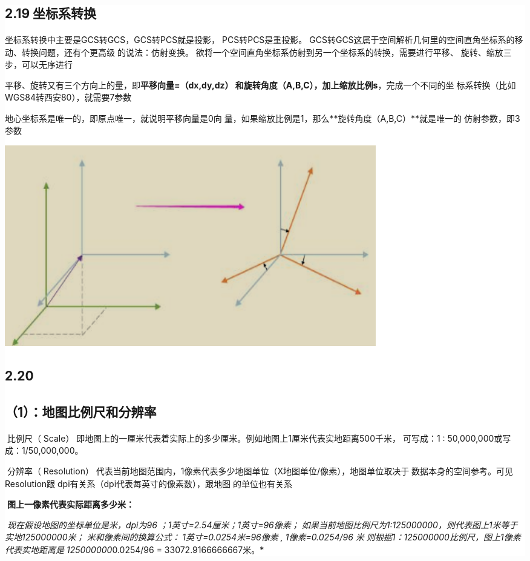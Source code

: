 ## 2.19 坐标系转换

坐标系转换中主要是GCS转GCS，GCS转PCS就是投影， PCS转PCS是重投影。 GCS转GCS这属于空间解析几何里的空间直角坐标系的移动、转换问题，还有个更高级 的说法：仿射变换。 欲将一个空间直角坐标系仿射到另一个坐标系的转换，需要进行平移、 旋转、缩放三步，可以无序进行

平移、旋转又有三个方向上的量，即**平移向量=（dx,dy,dz） 和旋转角度（A,B,C），加上缩放比例s**，完成一个不同的坐 标系转换（比如WGS84转西安80），就需要7参数

地心坐标系是唯一的，即原点唯一，就说明平移向量是0向 量，如果缩放比例是1，那么**旋转角度（A,B,C）**就是唯一的 仿射参数，即3参数

![](../assert/GIS/GIS坐标系/坐标系转换.png)

## 2.20

## （1）：**地图比例尺和分辨率**

​		比例尺（ Scale） 即地图上的一厘米代表着实际上的多少厘米。例如地图上1厘米代表实地距离500千米， 可写成：1 ∶ 50,000,000或写成：1/50,000,000。

​		分辨率（ Resolution） 代表当前地图范围内，1像素代表多少地图单位（X地图单位/像素），地图单位取决于 数据本身的空间参考。可见Resolution跟 dpi有关系（dpi代表每英寸的像素数），跟地图 的单位也有关系

​	**图上一像素代表实际距离多少米：**

​		*现在假设地图的坐标单位是米，dpi为96 ；1英寸=2.54厘米；1英寸=96像素； 如果当前地图比例尺为1:125000000，则代表图上1米等于实地125000000米； 米和像素间的换算公式： 1英寸=0.0254米=96像素 , 1像素=0.0254/96 米 则根据1：125000000比例尺，图上1像素代表实地距离是 125000000*0.0254/96 = 33072.9166666667米。*